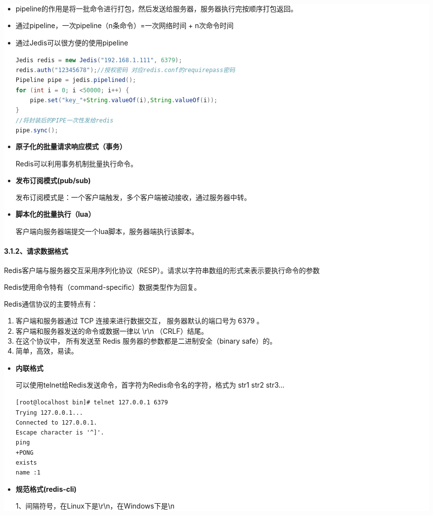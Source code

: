   - pipeline的作用是将一批命令进行打包，然后发送给服务器，服务器执行完按顺序打包返回。

  - 通过pipeline，一次pipeline（n条命令）=一次网络时间 + n次命令时间

  - 通过Jedis可以很方便的使用pipeline

    ```java
    Jedis redis = new Jedis("192.168.1.111", 6379); 
    redis.auth("12345678");//授权密码 对应redis.conf的requirepass密码 
    Pipeline pipe = jedis.pipelined(); 
    for (int i = 0; i <50000; i++) { 
        pipe.set("key_"+String.valueOf(i),String.valueOf(i)); 
    }
    //将封装后的PIPE一次性发给redis 
    pipe.sync();
    ```

- **原子化的批量请求响应模式（事务）**

  Redis可以利用事务机制批量执行命令。

- **发布订阅模式(pub/sub)**

  发布订阅模式是：一个客户端触发，多个客户端被动接收，通过服务器中转。

- **脚本化的批量执行（lua）**

  客户端向服务器端提交一个lua脚本，服务器端执行该脚本。

#### 3.1.2、请求数据格式

Redis客户端与服务器交互采用序列化协议（RESP）。请求以字符串数组的形式来表示要执行命令的参数

Redis使用命令特有（command-specific）数据类型作为回复。

Redis通信协议的主要特点有：

1. 客户端和服务器通过 TCP 连接来进行数据交互， 服务器默认的端口号为 6379 。
2. 客户端和服务器发送的命令或数据一律以 \r\n （CRLF）结尾。
3. 在这个协议中， 所有发送至 Redis 服务器的参数都是二进制安全（binary safe）的。
4. 简单，高效，易读。

- **内联格式**

  可以使用telnet给Redis发送命令，首字符为Redis命令名的字符，格式为 str1 str2 str3...

  ```shell
  [root@localhost bin]# telnet 127.0.0.1 6379 
  Trying 127.0.0.1...
  Connected to 127.0.0.1. 
  Escape character is '^]'. 
  ping 
  +PONG 
  exists
  name :1
  ```

- **规范格式(redis-cli)**

  1、间隔符号，在Linux下是\r\n，在Windows下是\n
